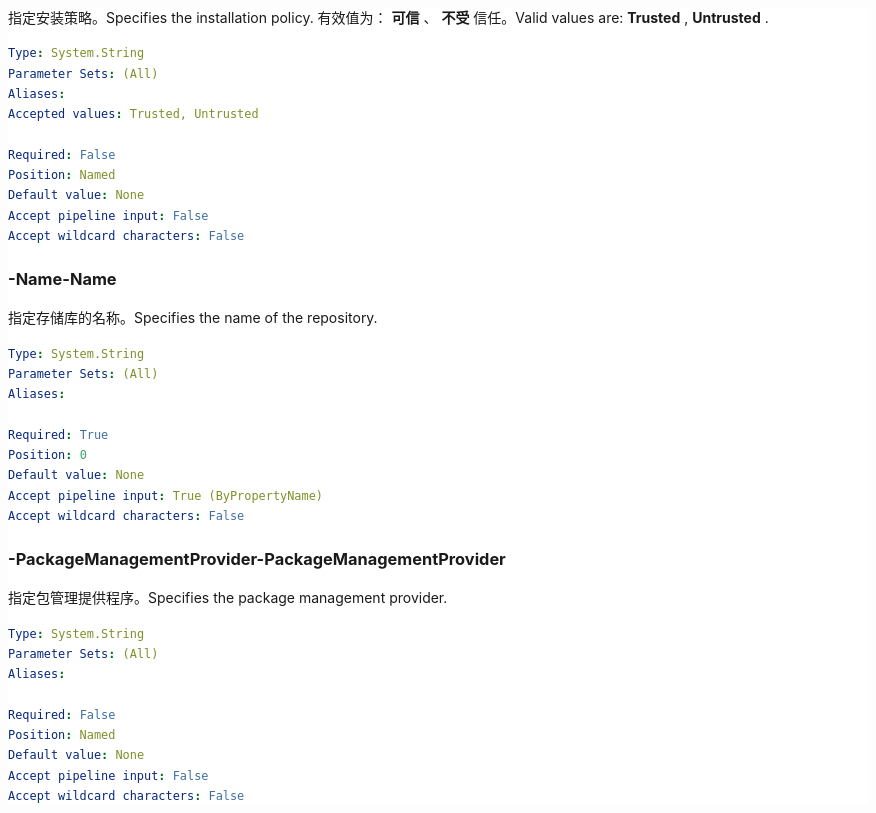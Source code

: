 <span data-ttu-id="d4d89-118">指定安装策略。</span><span class="sxs-lookup"><span data-stu-id="d4d89-118">Specifies the installation policy.</span></span> <span data-ttu-id="d4d89-119">有效值为： **可信** 、 **不受** 信任。</span><span class="sxs-lookup"><span data-stu-id="d4d89-119">Valid values are: **Trusted** , **Untrusted** .</span></span>

```yaml
Type: System.String
Parameter Sets: (All)
Aliases:
Accepted values: Trusted, Untrusted

Required: False
Position: Named
Default value: None
Accept pipeline input: False
Accept wildcard characters: False
```

### <span data-ttu-id="d4d89-120">-Name</span><span class="sxs-lookup"><span data-stu-id="d4d89-120">-Name</span></span>

<span data-ttu-id="d4d89-121">指定存储库的名称。</span><span class="sxs-lookup"><span data-stu-id="d4d89-121">Specifies the name of the repository.</span></span>

```yaml
Type: System.String
Parameter Sets: (All)
Aliases:

Required: True
Position: 0
Default value: None
Accept pipeline input: True (ByPropertyName)
Accept wildcard characters: False
```

### <span data-ttu-id="d4d89-122">-PackageManagementProvider</span><span class="sxs-lookup"><span data-stu-id="d4d89-122">-PackageManagementProvider</span></span>

<span data-ttu-id="d4d89-123">指定包管理提供程序。</span><span class="sxs-lookup"><span data-stu-id="d4d89-123">Specifies the package management provider.</span></span>

```yaml
Type: System.String
Parameter Sets: (All)
Aliases:

Required: False
Position: Named
Default value: None
Accept pipeline input: False
Accept wildcard characters: False
```
